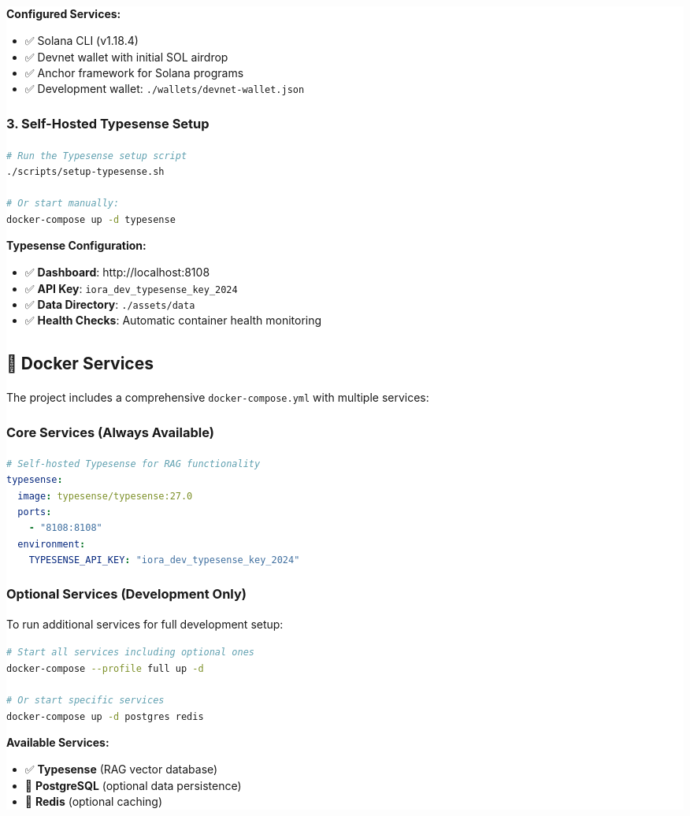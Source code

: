 **Configured Services:**
- ✅ Solana CLI (v1.18.4)
- ✅ Devnet wallet with initial SOL airdrop
- ✅ Anchor framework for Solana programs
- ✅ Development wallet: `./wallets/devnet-wallet.json`

### 3. Self-Hosted Typesense Setup

```bash
# Run the Typesense setup script
./scripts/setup-typesense.sh

# Or start manually:
docker-compose up -d typesense
```

**Typesense Configuration:**
- ✅ **Dashboard**: http://localhost:8108
- ✅ **API Key**: `iora_dev_typesense_key_2024`
- ✅ **Data Directory**: `./assets/data`
- ✅ **Health Checks**: Automatic container health monitoring

## 🐳 Docker Services

The project includes a comprehensive `docker-compose.yml` with multiple services:

### Core Services (Always Available)

```yaml
# Self-hosted Typesense for RAG functionality
typesense:
  image: typesense/typesense:27.0
  ports:
    - "8108:8108"
  environment:
    TYPESENSE_API_KEY: "iora_dev_typesense_key_2024"
```

### Optional Services (Development Only)

To run additional services for full development setup:

```bash
# Start all services including optional ones
docker-compose --profile full up -d

# Or start specific services
docker-compose up -d postgres redis
```

**Available Services:**
- ✅ **Typesense** (RAG vector database)
- 🔧 **PostgreSQL** (optional data persistence)
- 🔧 **Redis** (optional caching)
